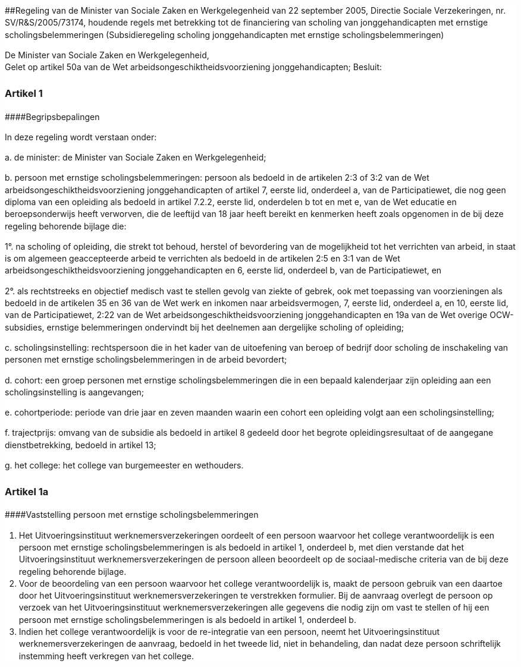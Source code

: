 <meta http-equiv='Content-Type' content='text/html; charset=utf-8' />

##Regeling van de Minister van Sociale Zaken en Werkgelegenheid van 22 september 2005, Directie Sociale Verzekeringen, nr. SV/R&S/2005/73174, houdende regels met betrekking tot de financiering van scholing van jonggehandicapten met ernstige scholingsbelemmeringen (Subsidieregeling scholing jonggehandicapten met ernstige scholingsbelemmeringen)

De Minister van Sociale Zaken en Werkgelegenheid,  
Gelet op artikel 50a van de Wet arbeidsongeschiktheidsvoorziening jonggehandicapten;
Besluit:    

### Artikel  1  

####Begripsbepalingen

In deze regeling wordt verstaan onder: 

a. de minister: de Minister van Sociale Zaken en Werkgelegenheid;  

b. persoon met ernstige scholingsbelemmeringen: persoon als bedoeld in de artikelen 2:3 of 3:2 van de Wet arbeidsongeschiktheidsvoorziening jonggehandicapten of artikel 7, eerste lid, onderdeel a, van de Participatiewet, die nog geen diploma van een opleiding als bedoeld in artikel 7.2.2, eerste lid, onderdelen b tot en met e, van de Wet educatie en beroepsonderwijs heeft verworven, die de leeftijd van 18 jaar heeft bereikt en kenmerken heeft zoals opgenomen in de bij deze regeling behorende bijlage die: 

1°. na scholing of opleiding, die strekt tot behoud, herstel of bevordering van de mogelijkheid tot het verrichten van arbeid, in staat is om algemeen geaccepteerde arbeid te verrichten als bedoeld in de artikelen 2:5 en 3:1 van de Wet arbeidsongeschiktheidsvoorziening jonggehandicapten en 6, eerste lid, onderdeel b, van de Participatiewet, en  

2°. als rechtstreeks en objectief medisch vast te stellen gevolg van ziekte of gebrek, ook met toepassing van voorzieningen als bedoeld in de artikelen 35 en 36 van de Wet werk en inkomen naar arbeidsvermogen, 7, eerste lid, onderdeel a, en 10, eerste lid, van de Participatiewet, 2:22 van de Wet arbeidsongeschiktheidsvoorziening jonggehandicapten en 19a van de Wet overige OCW-subsidies, ernstige belemmeringen ondervindt bij het deelnemen aan dergelijke scholing of opleiding;    

c. scholingsinstelling: rechtspersoon die in het kader van de uitoefening van beroep of bedrijf door scholing de inschakeling van personen met ernstige scholingsbelemmeringen in de arbeid bevordert; 

d. cohort: een groep personen met ernstige scholingsbelemmeringen die in een bepaald kalenderjaar zijn opleiding aan een scholingsinstelling is aangevangen;  

e. cohortperiode: periode van drie jaar en zeven maanden waarin een cohort een opleiding volgt aan een scholingsinstelling;  

f.  trajectprijs: omvang van de subsidie als bedoeld in artikel 8 gedeeld door het begrote opleidingsresultaat of de aangegane dienstbetrekking, bedoeld in artikel 13; 

g. het college: het college van burgemeester en wethouders. 

### Artikel  1a  

####Vaststelling persoon met ernstige scholingsbelemmeringen

1.  Het Uitvoeringsinstituut werknemersverzekeringen oordeelt of een persoon waarvoor het college verantwoordelijk is een persoon met ernstige scholingsbelemmeringen is als bedoeld in artikel 1, onderdeel b, met dien verstande dat het Uitvoeringsinstituut werknemersverzekeringen de persoon alleen beoordeelt op de sociaal-medische criteria van de bij deze regeling behorende bijlage.   
2.  Voor de beoordeling van een persoon waarvoor het college verantwoordelijk is, maakt de persoon gebruik van een daartoe door het Uitvoeringsinstituut werknemersverzekeringen te verstrekken formulier. Bij de aanvraag overlegt de persoon op verzoek van het Uitvoeringsinstituut werknemersverzekeringen alle gegevens die nodig zijn om vast te stellen of hij een persoon met ernstige scholingsbelemmeringen is als bedoeld in artikel 1, onderdeel b.   
3.  Indien het college verantwoordelijk is voor de re-integratie van een persoon, neemt het Uitvoeringsinstituut werknemersverzekeringen de aanvraag, bedoeld in het tweede lid, niet in behandeling, dan nadat deze persoon schriftelijk instemming heeft verkregen van het college.  
